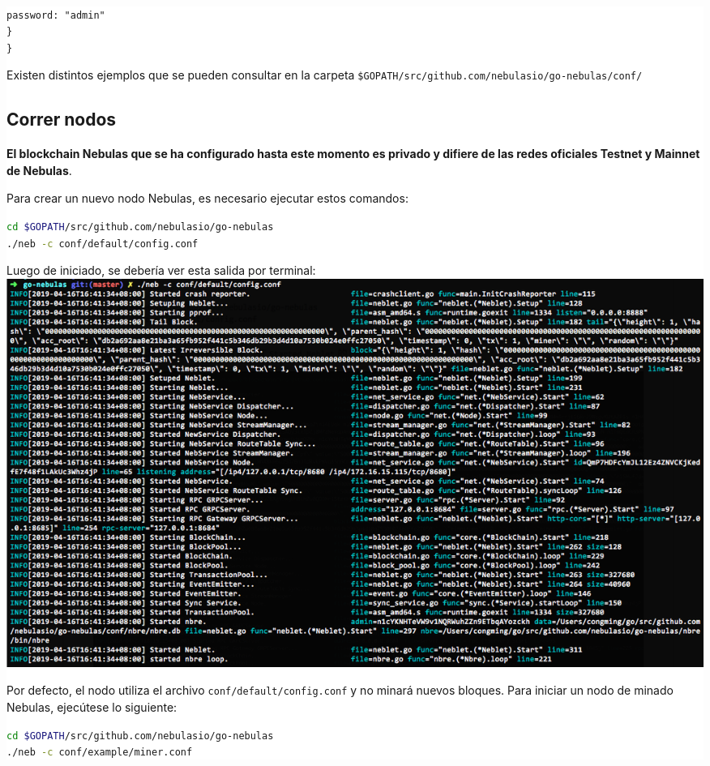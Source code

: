 ```text
password: "admin"
}
}

```

Existen distintos ejemplos que se pueden consultar en la carpeta `$GOPATH/src/github.com/nebulasio/go-nebulas/conf/`

## Correr nodos

**El blockchain Nebulas que se ha configurado hasta este momento es privado y difiere de las redes oficiales Testnet y Mainnet de Nebulas**.

Para crear un nuevo nodo Nebulas, es necesario ejecutar estos comandos:

```bash
cd $GOPATH/src/github.com/nebulasio/go-nebulas
./neb -c conf/default/config.conf
```

Luego de iniciado, se debería ver esta salida por terminal:
![seed node start](resources/101-01-seed-node-start.png)

Por defecto, el nodo utiliza el archivo `conf/default/config.conf` y no minará nuevos bloques.
Para iniciar un nodo de minado Nebulas, ejecútese lo siguiente:

```bash
cd $GOPATH/src/github.com/nebulasio/go-nebulas
./neb -c conf/example/miner.conf
```
